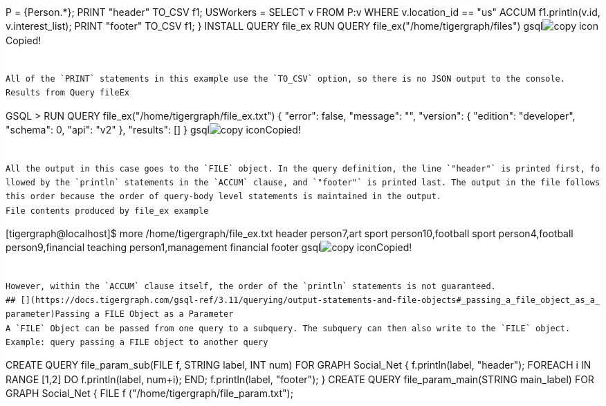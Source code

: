   P = {Person.*};
  PRINT "header" TO_CSV f1;
  USWorkers = SELECT v FROM P:v
    WHERE v.location_id == "us"
    ACCUM f1.println(v.id, v.interest_list);
  PRINT "footer" TO_CSV f1;
}
INSTALL QUERY file_ex
RUN QUERY file_ex("/home/tigergraph/files")
gsql![copy icon](https://docs.tigergraph.com/_/img/octicons-16.svg#view-clippy)Copied!

```

All of the `PRINT` statements in this example use the `TO_CSV` option, so there is no JSON output to the console.
Results from Query fileEx
```
GSQL > RUN QUERY file_ex("/home/tigergraph/file_ex.txt")
{
 "error": false,
 "message": "",
 "version": {
  "edition": "developer",
  "schema": 0,
  "api": "v2"
 },
 "results": []
}
gsql![copy icon](https://docs.tigergraph.com/_/img/octicons-16.svg#view-clippy)Copied!

```

All the output in this case goes to the `FILE` object. In the query definition, the line `"header"` is printed first, followed by the `println` statements in the `ACCUM` clause, and `"footer"` is printed last. The output in the file follows this order because the order of query-body level statements is maintained in the output.
File contents produced by file_ex example
```
[tigergraph@localhost]$ more /home/tigergraph/file_ex.txt
header
person7,art sport
person10,football sport
person4,football
person9,financial teaching
person1,management financial
footer
gsql![copy icon](https://docs.tigergraph.com/_/img/octicons-16.svg#view-clippy)Copied!

```

However, within the `ACCUM` clause itself, the order of the `println` statements is not guaranteed.
## [](https://docs.tigergraph.com/gsql-ref/3.11/querying/output-statements-and-file-objects#_passing_a_file_object_as_a_parameter)Passing a FILE Object as a Parameter
A `FILE` Object can be passed from one query to a subquery. The subquery can then also write to the `FILE` object.
Example: query passing a FILE object to another query
```
CREATE QUERY file_param_sub(FILE f, STRING label, INT num) FOR GRAPH Social_Net {
  f.println(label, "header");
  FOREACH i IN RANGE [1,2] DO
    f.println(label, num+i);
  END;
  f.println(label, "footer");
}
CREATE QUERY file_param_main(STRING main_label) FOR GRAPH Social_Net {
  FILE f ("/home/tigergraph/file_param.txt");